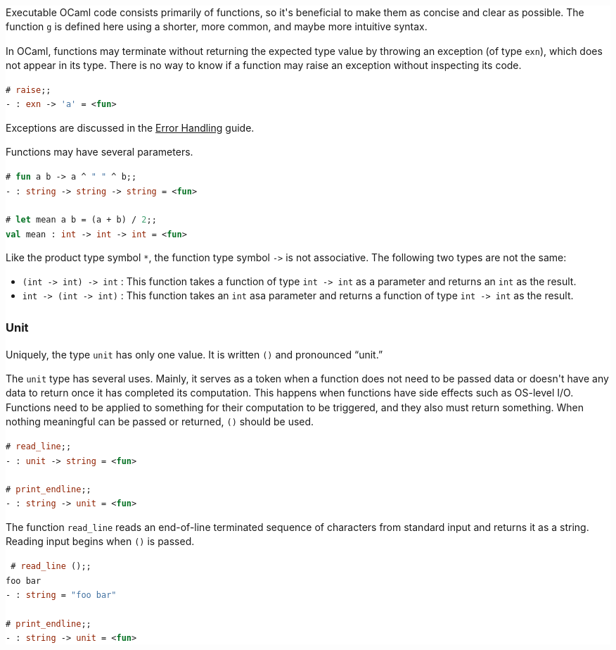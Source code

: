 Executable OCaml code consists primarily of functions, so it's beneficial to make them as concise and clear as possible. The function `g` is defined here using a shorter, more common, and maybe more intuitive syntax.

In OCaml, functions may terminate without returning the expected type value by throwing an exception (of type `exn`), which does not appear in its type. There is no way to know if a function may raise an exception without inspecting its code.
```ocaml
# raise;;
- : exn -> 'a' = <fun>
```

Exceptions are discussed in the [Error Handling](/docs/error-handling) guide.

Functions may have several parameters.
```ocaml
# fun a b -> a ^ " " ^ b;;
- : string -> string -> string = <fun>

# let mean a b = (a + b) / 2;;
val mean : int -> int -> int = <fun>
```

Like the product type symbol `*`, the function type symbol `->` is not associative. The following two types are not the same:
- `(int -> int) -> int` : This function takes a function of type `int -> int` as a parameter and returns an `int` as the result.
- `int -> (int -> int)` : This function takes an `int` asa  parameter and returns a function of type `int -> int` as the result.

### Unit

Uniquely, the type `unit` has only one value. It is written `()` and pronounced “unit.”

The `unit` type has several uses. Mainly, it serves as a token when a function does not need to be passed data or doesn't have any data to return once it has completed its computation. This happens when functions have side effects such as OS-level I/O. Functions need to be applied to something for their computation to be triggered, and they also must return something. When nothing meaningful can be passed or returned, `()` should be used.
```ocaml
# read_line;;
- : unit -> string = <fun>

# print_endline;;
- : string -> unit = <fun>
```

The function `read_line` reads an end-of-line terminated sequence of characters from standard input and returns it as a string. Reading input begins when `()` is passed.
```ocaml
 # read_line ();;
foo bar
- : string = "foo bar"

# print_endline;;
- : string -> unit = <fun>
```
